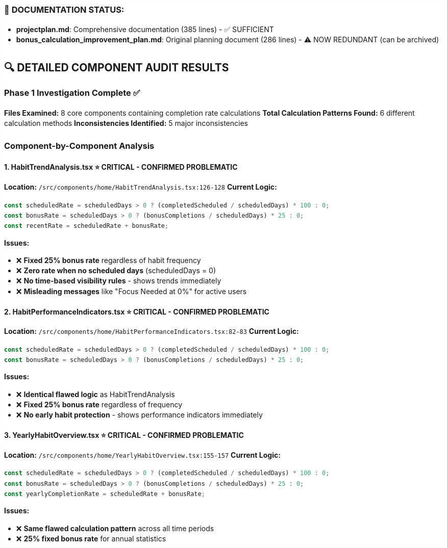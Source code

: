 ### 📄 **DOCUMENTATION STATUS:**
- **projectplan.md**: Comprehensive documentation (385 lines) - ✅ SUFFICIENT
- **bonus_calculation_improvement_plan.md**: Original planning document (286 lines) - ⚠️ NOW REDUNDANT (can be archived)

## 🔍 DETAILED COMPONENT AUDIT RESULTS

### Phase 1 Investigation Complete ✅

**Files Examined:** 8 core components containing completion rate calculations
**Total Calculation Patterns Found:** 6 different calculation methods
**Inconsistencies Identified:** 5 major inconsistencies

### Component-by-Component Analysis

#### 1. **HabitTrendAnalysis.tsx** ⭐ CRITICAL - CONFIRMED PROBLEMATIC
**Location:** `/src/components/home/HabitTrendAnalysis.tsx:126-128`
**Current Logic:**
```typescript
const scheduledRate = scheduledDays > 0 ? (completedScheduled / scheduledDays) * 100 : 0;
const bonusRate = scheduledDays > 0 ? (bonusCompletions / scheduledDays) * 25 : 0;
const recentRate = scheduledRate + bonusRate;
```
**Issues:**
- ❌ **Fixed 25% bonus rate** regardless of habit frequency
- ❌ **Zero rate when no scheduled days** (scheduledDays = 0)
- ❌ **No time-based visibility rules** - shows trends immediately
- ❌ **Misleading messages** like "Focus Needed at 0%" for active users

#### 2. **HabitPerformanceIndicators.tsx** ⭐ CRITICAL - CONFIRMED PROBLEMATIC  
**Location:** `/src/components/home/HabitPerformanceIndicators.tsx:82-83`
**Current Logic:**
```typescript
const scheduledRate = scheduledDays > 0 ? (completedScheduled / scheduledDays) * 100 : 0;
const bonusRate = scheduledDays > 0 ? (bonusCompletions / scheduledDays) * 25 : 0;
```
**Issues:**
- ❌ **Identical flawed logic** as HabitTrendAnalysis
- ❌ **Fixed 25% bonus rate** regardless of frequency
- ❌ **No early habit protection** - shows performance indicators immediately

#### 3. **YearlyHabitOverview.tsx** ⭐ CRITICAL - CONFIRMED PROBLEMATIC
**Location:** `/src/components/home/YearlyHabitOverview.tsx:155-157`
**Current Logic:**
```typescript
const scheduledRate = scheduledDays > 0 ? (completedScheduled / scheduledDays) * 100 : 0;
const bonusRate = scheduledDays > 0 ? (bonusCompletions / scheduledDays) * 25 : 0;
const yearlyCompletionRate = scheduledRate + bonusRate;
```
**Issues:**
- ❌ **Same flawed calculation pattern** across all time periods
- ❌ **25% fixed bonus rate** for annual statistics  

